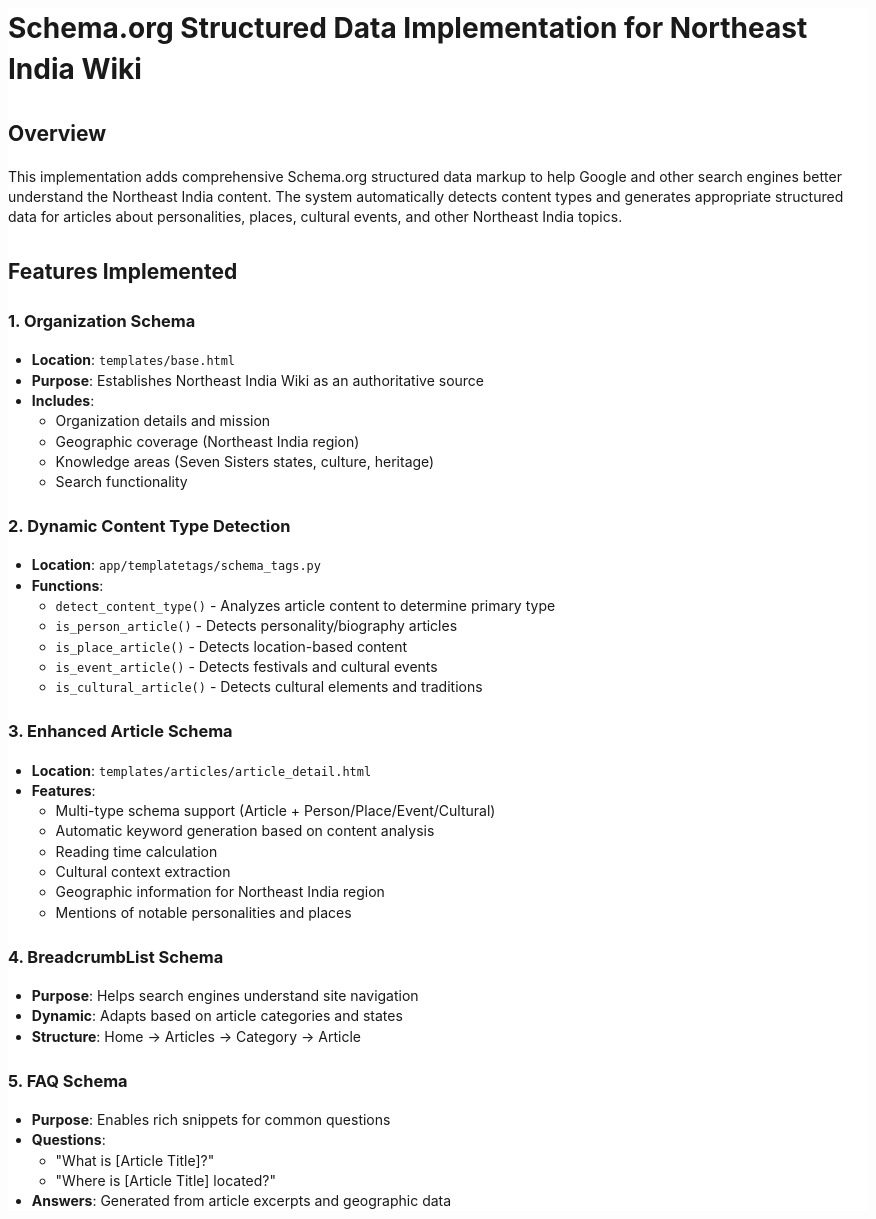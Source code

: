 # Schema.org Structured Data Implementation for Northeast India Wiki

## Overview

This implementation adds comprehensive Schema.org structured data markup to help Google and other search engines better understand the Northeast India content. The system automatically detects content types and generates appropriate structured data for articles about personalities, places, cultural events, and other Northeast India topics.

## Features Implemented

### 1. Organization Schema
- **Location**: `templates/base.html`
- **Purpose**: Establishes Northeast India Wiki as an authoritative source
- **Includes**: 
  - Organization details and mission
  - Geographic coverage (Northeast India region)
  - Knowledge areas (Seven Sisters states, culture, heritage)
  - Search functionality

### 2. Dynamic Content Type Detection
- **Location**: `app/templatetags/schema_tags.py`
- **Functions**:
  - `detect_content_type()` - Analyzes article content to determine primary type
  - `is_person_article()` - Detects personality/biography articles
  - `is_place_article()` - Detects location-based content
  - `is_event_article()` - Detects festivals and cultural events
  - `is_cultural_article()` - Detects cultural elements and traditions

### 3. Enhanced Article Schema
- **Location**: `templates/articles/article_detail.html`
- **Features**:
  - Multi-type schema support (Article + Person/Place/Event/Cultural)
  - Automatic keyword generation based on content analysis
  - Reading time calculation
  - Cultural context extraction
  - Geographic information for Northeast India region
  - Mentions of notable personalities and places

### 4. BreadcrumbList Schema
- **Purpose**: Helps search engines understand site navigation
- **Dynamic**: Adapts based on article categories and states
- **Structure**: Home → Articles → Category → Article

### 5. FAQ Schema
- **Purpose**: Enables rich snippets for common questions
- **Questions**:
  - "What is [Article Title]?"
  - "Where is [Article Title] located?"
- **Answers**: Generated from article excerpts and geographic data
